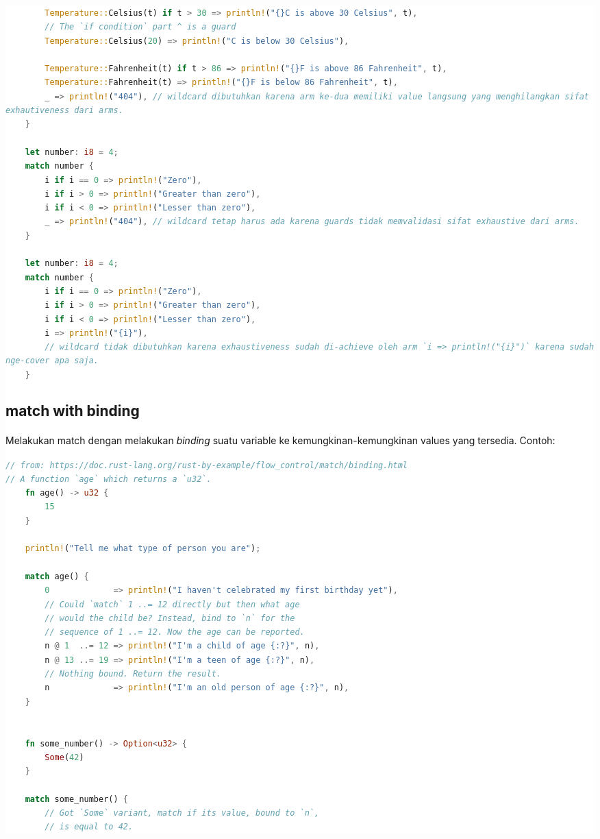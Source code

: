 ```rust
        Temperature::Celsius(t) if t > 30 => println!("{}C is above 30 Celsius", t),
        // The `if condition` part ^ is a guard
        Temperature::Celsius(20) => println!("C is below 30 Celsius"),

        Temperature::Fahrenheit(t) if t > 86 => println!("{}F is above 86 Fahrenheit", t),
        Temperature::Fahrenheit(t) => println!("{}F is below 86 Fahrenheit", t),
        _ => println!("404"), // wildcard dibutuhkan karena arm ke-dua memiliki value langsung yang menghilangkan sifat exhautiveness dari arms.
    }

    let number: i8 = 4;
    match number {
        i if i == 0 => println!("Zero"),
        i if i > 0 => println!("Greater than zero"),
        i if i < 0 => println!("Lesser than zero"),
        _ => println!("404"), // wildcard tetap harus ada karena guards tidak memvalidasi sifat exhaustive dari arms.
    }

    let number: i8 = 4;
    match number {
        i if i == 0 => println!("Zero"),
        i if i > 0 => println!("Greater than zero"),
        i if i < 0 => println!("Lesser than zero"),
        i => println!("{i}"), 
        // wildcard tidak dibutuhkan karena exhaustiveness sudah di-achieve oleh arm `i => println!("{i}")` karena sudah nge-cover apa saja.
    }
```

## match with binding ## 
Melakukan match dengan melakukan *binding* suatu variable ke kemungkinan-kemungkinan values yang tersedia.
Contoh:
```rust
// from: https://doc.rust-lang.org/rust-by-example/flow_control/match/binding.html
// A function `age` which returns a `u32`.
    fn age() -> u32 {
        15
    }

    println!("Tell me what type of person you are");

    match age() {
        0             => println!("I haven't celebrated my first birthday yet"),
        // Could `match` 1 ..= 12 directly but then what age
        // would the child be? Instead, bind to `n` for the
        // sequence of 1 ..= 12. Now the age can be reported.
        n @ 1  ..= 12 => println!("I'm a child of age {:?}", n),
        n @ 13 ..= 19 => println!("I'm a teen of age {:?}", n),
        // Nothing bound. Return the result.
        n             => println!("I'm an old person of age {:?}", n),
    }


    fn some_number() -> Option<u32> {
        Some(42)
    }
    
    match some_number() {
        // Got `Some` variant, match if its value, bound to `n`,
        // is equal to 42.
```